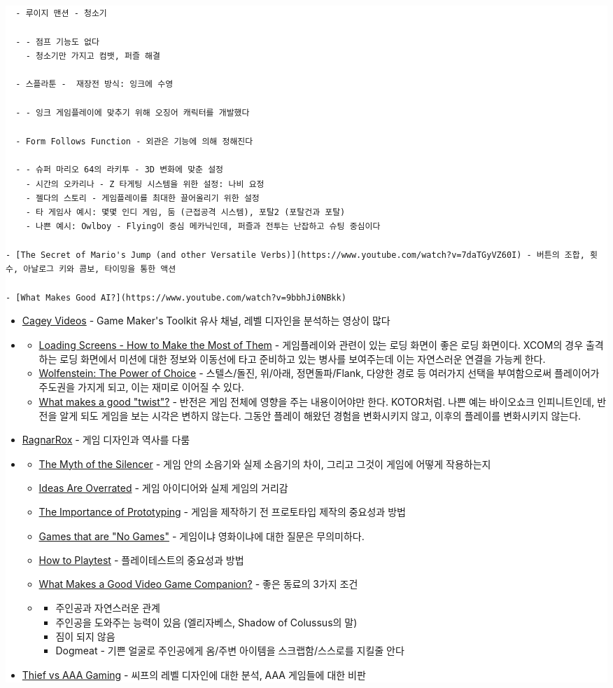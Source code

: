       - 루이지 맨션 - 청소기

      - - 점프 기능도 없다
        - 청소기만 가지고 컴뱃, 퍼즐 해결

      - 스플라툰 -  재장전 방식: 잉크에 수영 

      - - 잉크 게임플레이에 맞추기 위해 오징어 캐릭터를 개발했다

      - Form Follows Function - 외관은 기능에 의해 정해진다

      - - 슈퍼 마리오 64의 라키투 - 3D 변화에 맞춘 설정
        - 시간의 오카리나 - Z 타게팅 시스템을 위한 설정: 나비 요정
        - 젤다의 스토리 - 게임플레이를 최대한 끌어올리기 위한 설정
        - 타 게임사 예시: 몇몇 인디 게임, 둠 (근접공격 시스템), 포탈2 (포탈건과 포탈)
        - 나쁜 예시: Owlboy - Flying이 중심 메카닉인데, 퍼즐과 전투는 난잡하고 슈팅 중심이다

    - [The Secret of Mario's Jump (and other Versatile Verbs)](https://www.youtube.com/watch?v=7daTGyVZ60I) - 버튼의 조합, 횟수, 아날로그 키와 콤보, 타이밍을 통한 액션

    - [What Makes Good AI?](https://www.youtube.com/watch?v=9bbhJi0NBkk)

  - [Cagey Videos](https://www.youtube.com/channel/UCHVNsaUszPcZhlJdXnhkYZA/videos) - Game Maker's Toolkit 유사 채널, 레벨 디자인을 분석하는 영상이 많다

  - - [Loading Screens - How to Make the Most of Them](https://www.youtube.com/watch?v=n9IZiQnq9lQ) - 게임플레이와 관련이 있는 로딩 화면이 좋은 로딩 화면이다. XCOM의 경우 출격하는 로딩 화면에서 미션에 대한 정보와 이동선에 타고 준비하고 있는 병사를 보여주는데 이는 자연스러운 연결을 가능케 한다.
    - [Wolfenstein: The Power of Choice](https://www.youtube.com/watch?v=FHn9ft2A9vo) - 스텔스/돌진, 위/아래, 정면돌파/Flank, 다양한 경로 등 여러가지 선택을 부여함으로써 플레이어가 주도권을 가지게 되고, 이는 재미로 이어질 수 있다.
    - [What makes a good "twist"?](https://www.youtube.com/watch?v=mJhIG-ovQ0Y) - 반전은 게임 전체에 영향을 주는 내용이어야만 한다. KOTOR처럼. 나쁜 예는 바이오쇼크 인피니트인데, 반전을 알게 되도 게임을 보는 시각은 변하지 않는다. 그동안 플레이 해왔던 경험을 변화시키지 않고, 이후의 플레이를 변화시키지 않는다.

  - [RagnarRox](https://www.youtube.com/user/RagnarRoxShow/videos?sort=dd&flow=grid&view=0) - 게임 디자인과 역사를 다룸

  - - [The Myth of the Silencer](https://www.youtube.com/watch?v=bxty8_HQsaw) - 게임 안의 소음기와 실제 소음기의 차이, 그리고 그것이 게임에 어떻게 작용하는지

    - [Ideas Are Overrated](https://www.youtube.com/watch?v=LPtYJ2e4K6Y) - 게임 아이디어와 실제 게임의 거리감

    - [The Importance of Prototyping](https://www.youtube.com/watch?v=cWjsyzTCNqI) - 게임을 제작하기 전 프로토타입 제작의 중요성과 방법

    - [Games that are "No Games"](https://www.youtube.com/watch?annotation_id=annotation_3234311037&feature=iv&src_vid=cWjsyzTCNqI&v=54AFy9jwzIM) - 게임이냐 영화이냐에 대한 질문은 무의미하다. 

    - [How to Playtest](https://www.youtube.com/watch?v=Yb-znyOK5Kc) - 플레이테스트의 중요성과 방법

    - [What Makes a Good Video Game Companion?](https://www.youtube.com/watch?v=-Ng6pki-Q8U&index=1&list=PL8aR0h_Hzu7GsJCGb0hBeF0aC-OzaqhcF) - 좋은 동료의 3가지 조건

    - - 주인공과 자연스러운 관계
      - 주인공을 도와주는 능력이 있음 (엘리자베스, Shadow of Colussus의 말)
      - 짐이 되지 않음
      - Dogmeat - 기쁜 얼굴로 주인공에게 옴/주변 아이템을 스크랩함/스스로를 지킬줄 안다

  - [Thief vs AAA Gaming](https://www.youtube.com/watch?v=jPqwDGXxLhU&feature=youtu.be) - 씨프의 레벨 디자인에 대한 분석, AAA 게임들에 대한 비판
